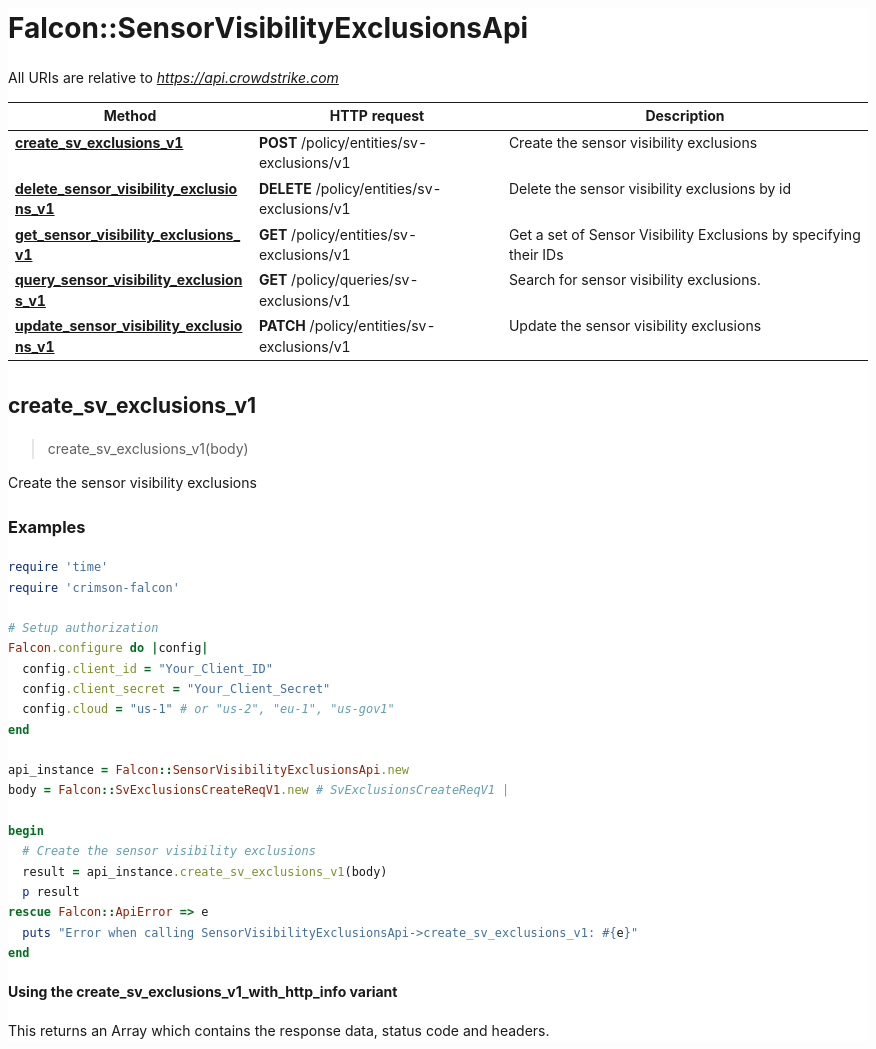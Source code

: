 # Falcon::SensorVisibilityExclusionsApi

All URIs are relative to *https://api.crowdstrike.com*

| Method | HTTP request | Description |
| ------ | ------------ | ----------- |
| [**create_sv_exclusions_v1**](SensorVisibilityExclusionsApi.md#create_sv_exclusions_v1) | **POST** /policy/entities/sv-exclusions/v1 | Create the sensor visibility exclusions |
| [**delete_sensor_visibility_exclusions_v1**](SensorVisibilityExclusionsApi.md#delete_sensor_visibility_exclusions_v1) | **DELETE** /policy/entities/sv-exclusions/v1 | Delete the sensor visibility exclusions by id |
| [**get_sensor_visibility_exclusions_v1**](SensorVisibilityExclusionsApi.md#get_sensor_visibility_exclusions_v1) | **GET** /policy/entities/sv-exclusions/v1 | Get a set of Sensor Visibility Exclusions by specifying their IDs |
| [**query_sensor_visibility_exclusions_v1**](SensorVisibilityExclusionsApi.md#query_sensor_visibility_exclusions_v1) | **GET** /policy/queries/sv-exclusions/v1 | Search for sensor visibility exclusions. |
| [**update_sensor_visibility_exclusions_v1**](SensorVisibilityExclusionsApi.md#update_sensor_visibility_exclusions_v1) | **PATCH** /policy/entities/sv-exclusions/v1 | Update the sensor visibility exclusions |


## create_sv_exclusions_v1

> <ExclusionsRespV1> create_sv_exclusions_v1(body)

Create the sensor visibility exclusions

### Examples

```ruby
require 'time'
require 'crimson-falcon'

# Setup authorization
Falcon.configure do |config|
  config.client_id = "Your_Client_ID"
  config.client_secret = "Your_Client_Secret"
  config.cloud = "us-1" # or "us-2", "eu-1", "us-gov1"
end

api_instance = Falcon::SensorVisibilityExclusionsApi.new
body = Falcon::SvExclusionsCreateReqV1.new # SvExclusionsCreateReqV1 | 

begin
  # Create the sensor visibility exclusions
  result = api_instance.create_sv_exclusions_v1(body)
  p result
rescue Falcon::ApiError => e
  puts "Error when calling SensorVisibilityExclusionsApi->create_sv_exclusions_v1: #{e}"
end
```

#### Using the create_sv_exclusions_v1_with_http_info variant

This returns an Array which contains the response data, status code and headers.
